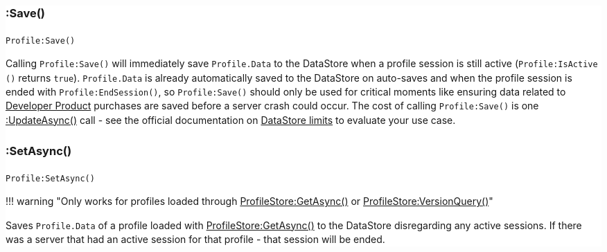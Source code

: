 ### :Save()
``` luau
Profile:Save()
```
Calling `Profile:Save()` will immediately save `Profile.Data` to the DataStore when a profile session is still active (`Profile:IsActive()` returns `true`).
`Profile.Data` is already automatically saved to the DataStore on auto-saves and when the profile session is ended with `Profile:EndSession()`,
so `Profile:Save()` should only be used for critical moments like ensuring data related to [Developer Product](https://create.roblox.com/docs/production/monetization/developer-products)
purchases are saved before a server crash could occur. The cost of calling `Profile:Save()` is one [:UpdateAsync()](https://create.roblox.com/docs/reference/engine/classes/GlobalDataStore#UpdateAsync)
call - see the official documentation on [DataStore limits](https://create.roblox.com/docs/cloud-services/data-stores/error-codes-and-limits#server-limits) to
evaluate your use case.

### :SetAsync()
``` luau
Profile:SetAsync()
```

!!! warning "Only works for profiles loaded through [ProfileStore:GetAsync()](#getasync) or [ProfileStore:VersionQuery()](#versionquery)"

Saves `Profile.Data` of a profile loaded with [ProfileStore:GetAsync()](#getasync) to the DataStore disregarding any active sessions.
If there was a server that had an active session for that profile - that session will be ended.